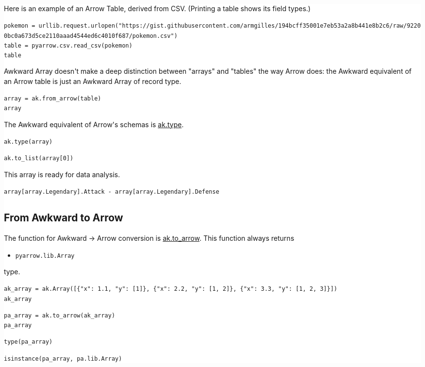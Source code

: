 Here is an example of an Arrow Table, derived from CSV. (Printing a table shows its field types.)

```{code-cell} ipython3
pokemon = urllib.request.urlopen("https://gist.githubusercontent.com/armgilles/194bcff35001e7eb53a2a8b441e8b2c6/raw/92200bc0a673d5ce2110aaad4544ed6c4010f687/pokemon.csv")
table = pyarrow.csv.read_csv(pokemon)
table
```

Awkward Array doesn't make a deep distinction between "arrays" and "tables" the way Arrow does: the Awkward equivalent of an Arrow table is just an Awkward Array of record type.

```{code-cell} ipython3
array = ak.from_arrow(table)
array
```

The Awkward equivalent of Arrow's schemas is [ak.type](https://awkward-array.readthedocs.io/en/latest/_auto/ak.type.html).

```{code-cell} ipython3
ak.type(array)
```

```{code-cell} ipython3
ak.to_list(array[0])
```

This array is ready for data analysis.

```{code-cell} ipython3
array[array.Legendary].Attack - array[array.Legendary].Defense
```

From Awkward to Arrow
---------------------

The function for Awkward → Arrow conversion is [ak.to_arrow](https://awkward-array.readthedocs.io/en/latest/_auto/ak.to_arrow.html). This function always returns

   * `pyarrow.lib.Array`

type.

```{code-cell} ipython3
ak_array = ak.Array([{"x": 1.1, "y": [1]}, {"x": 2.2, "y": [1, 2]}, {"x": 3.3, "y": [1, 2, 3]}])
ak_array
```

```{code-cell} ipython3
pa_array = ak.to_arrow(ak_array)
pa_array
```

```{code-cell} ipython3
type(pa_array)
```

```{code-cell} ipython3
isinstance(pa_array, pa.lib.Array)
```
